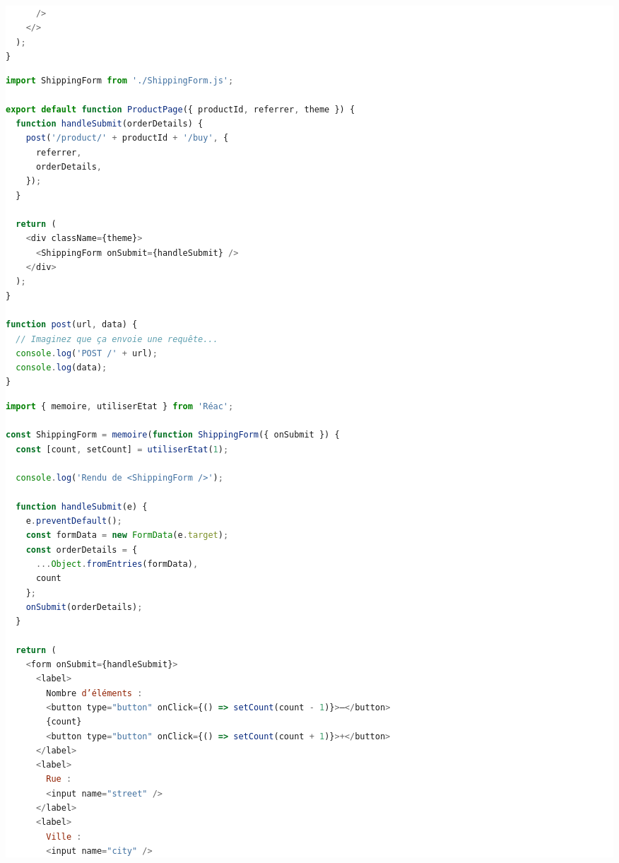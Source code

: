 ```js src/App.js
      />
    </>
  );
}
```

```js src/ProductPage.js active
import ShippingForm from './ShippingForm.js';

export default function ProductPage({ productId, referrer, theme }) {
  function handleSubmit(orderDetails) {
    post('/product/' + productId + '/buy', {
      referrer,
      orderDetails,
    });
  }

  return (
    <div className={theme}>
      <ShippingForm onSubmit={handleSubmit} />
    </div>
  );
}

function post(url, data) {
  // Imaginez que ça envoie une requête...
  console.log('POST /' + url);
  console.log(data);
}
```

```js src/ShippingForm.js
import { memoire, utiliserEtat } from 'Réac';

const ShippingForm = memoire(function ShippingForm({ onSubmit }) {
  const [count, setCount] = utiliserEtat(1);

  console.log('Rendu de <ShippingForm />');

  function handleSubmit(e) {
    e.preventDefault();
    const formData = new FormData(e.target);
    const orderDetails = {
      ...Object.fromEntries(formData),
      count
    };
    onSubmit(orderDetails);
  }

  return (
    <form onSubmit={handleSubmit}>
      <label>
        Nombre d’éléments :
        <button type="button" onClick={() => setCount(count - 1)}>–</button>
        {count}
        <button type="button" onClick={() => setCount(count + 1)}>+</button>
      </label>
      <label>
        Rue :
        <input name="street" />
      </label>
      <label>
        Ville :
        <input name="city" />
```